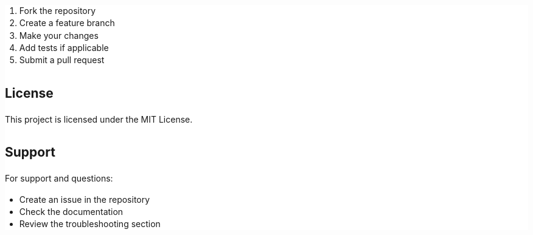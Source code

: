 1. Fork the repository
2. Create a feature branch
3. Make your changes
4. Add tests if applicable
5. Submit a pull request

## License

This project is licensed under the MIT License.

## Support

For support and questions:
- Create an issue in the repository
- Check the documentation
- Review the troubleshooting section

